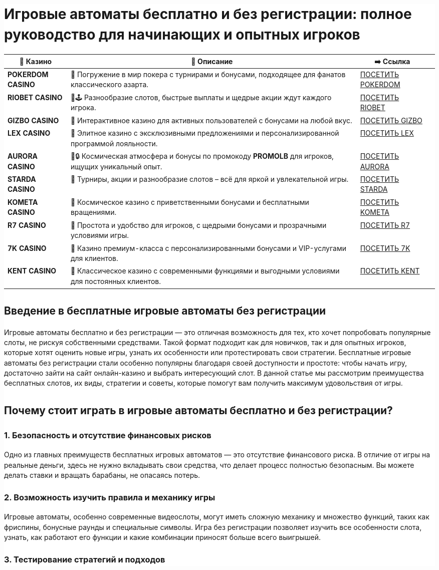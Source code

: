 # Игровые автоматы бесплатно и без регистрации: полное руководство для начинающих и опытных игроков
| 🎰 Казино           | 📜 Описание                                                                                       | ➡️ Ссылка                                                                                          |   |
| ------------------- | ------------------------------------------------------------------------------------------------- | -------------------------------------------------------------------------------------------------- | - |
| **POKERDOM CASINO** | 🎲 Погружение в мир покера с турнирами и бонусами, подходящее для фанатов классического азарта.   | [ПОСЕТИТЬ POKERDOM](https://brandplay.link/FwVc4f)                                                 |   |
| **RIOBET CASINO**   | 🌟🕹️ Разнообразие слотов, быстрые выплаты и щедрые акции ждут каждого игрока.                    | [ПОСЕТИТЬ RIOBET](https://brandplay.link/TnjsxFvH)                                                 |   |
| **GIZBO CASINO**    | 🚀 Интерактивное казино для активных пользователей с бонусами на любой вкус.                      | [ПОСЕТИТЬ GIZBO](https://brandplay.link/rvzLrVLp)                                                  |   |
| **LEX CASINO**      | 🎰 Элитное казино с эксклюзивными предложениями и персонализированной программой лояльности.      | [ПОСЕТИТЬ LEX](https://brandplay.link/VMqNXPFs)                                                    |   |
| **AURORA CASINO**   | 🌌🔒 Космическая атмосфера и бонусы по промокоду **PROMOLB** для игроков, ищущих уникальный опыт. | [ПОСЕТИТЬ AURORA](https://10trafic-stat2.com/click/668546556bcc6313411604bc/6766/13031/subaccount) |   |
| **STARDA CASINO**   | 🌠 Турниры, акции и разнообразие слотов – всё для яркой и увлекательной игры.                     | [ПОСЕТИТЬ STARDA](https://brandplay.link/HDcDrxLk)                                                 |   |
| **KOMETA CASINO**   | 💫 Космическое казино с приветственными бонусами и бесплатными вращениями.                        | [ПОСЕТИТЬ KOMETA](https://brandplay.link/jHzFFYGv)                                                 |   |
| **R7 CASINO**       | 🎯 Простота и удобство для игроков, с щедрыми бонусами и прозрачными условиями игры.              | [ПОСЕТИТЬ R7](https://brandplay.link/dByFXP7h)                                                     |   |
| **7K CASINO**       | 💎 Казино премиум-класса с персонализированными бонусами и VIP-услугами для клиентов.             | [ПОСЕТИТЬ 7K](https://brandplay.link/dd46bNgD)                                                     |   |
| **KENT CASINO**     | 🎲 Классическое казино с современными функциями и выгодными условиями для постоянных клиентов.    | [ПОСЕТИТЬ KENT](https://brandplay.link/XRH1g6Vb)                                                   |   |
## Введение в бесплатные игровые автоматы без регистрации

Игровые автоматы бесплатно и без регистрации — это отличная возможность для тех, кто хочет попробовать популярные слоты, не рискуя собственными средствами. Такой формат подходит как для новичков, так и для опытных игроков, которые хотят оценить новые игры, узнать их особенности или протестировать свои стратегии. Бесплатные игровые автоматы без регистрации стали особенно популярны благодаря своей доступности и простоте: чтобы начать игру, достаточно зайти на сайт онлайн-казино и выбрать интересующий слот. В данной статье мы рассмотрим преимущества бесплатных слотов, их виды, стратегии и советы, которые помогут вам получить максимум удовольствия от игры.

## Почему стоит играть в игровые автоматы бесплатно и без регистрации?

### 1. Безопасность и отсутствие финансовых рисков

Одно из главных преимуществ бесплатных игровых автоматов — это отсутствие финансового риска. В отличие от игры на реальные деньги, здесь не нужно вкладывать свои средства, что делает процесс полностью безопасным. Вы можете делать ставки и вращать барабаны, не опасаясь потерь.

### 2. Возможность изучить правила и механику игры

Игровые автоматы, особенно современные видеослоты, могут иметь сложную механику и множество функций, таких как фриспины, бонусные раунды и специальные символы. Игра без регистрации позволяет изучить все особенности слота, узнать, как работают его функции и какие комбинации приносят больше всего выигрышей.

### 3. Тестирование стратегий и подходов
